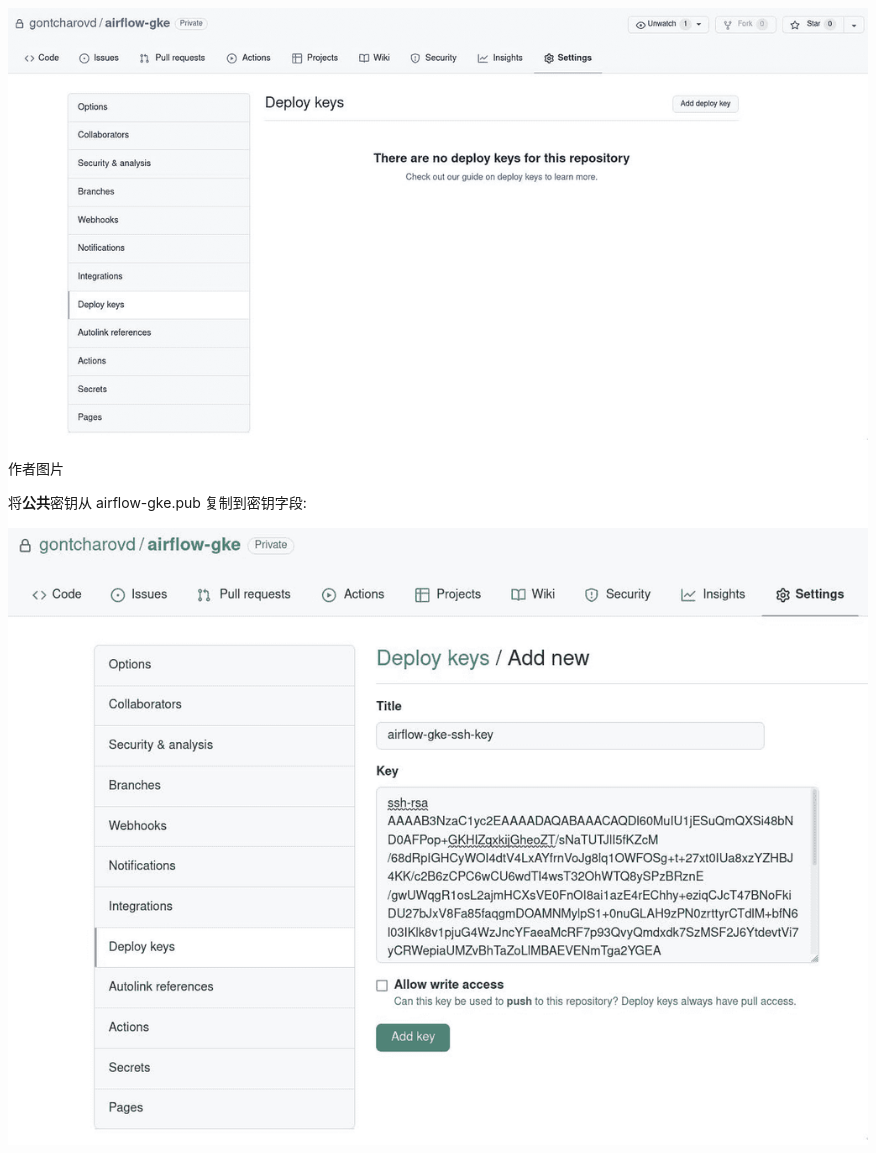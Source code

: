 ![](img/d615ac387314a915899cab81e0045771.png)

作者图片

将**公共**密钥从 airflow-gke.pub 复制到密钥字段:

![](img/2e1a94ed2a7e622b8570d9440d8b343f.png)
